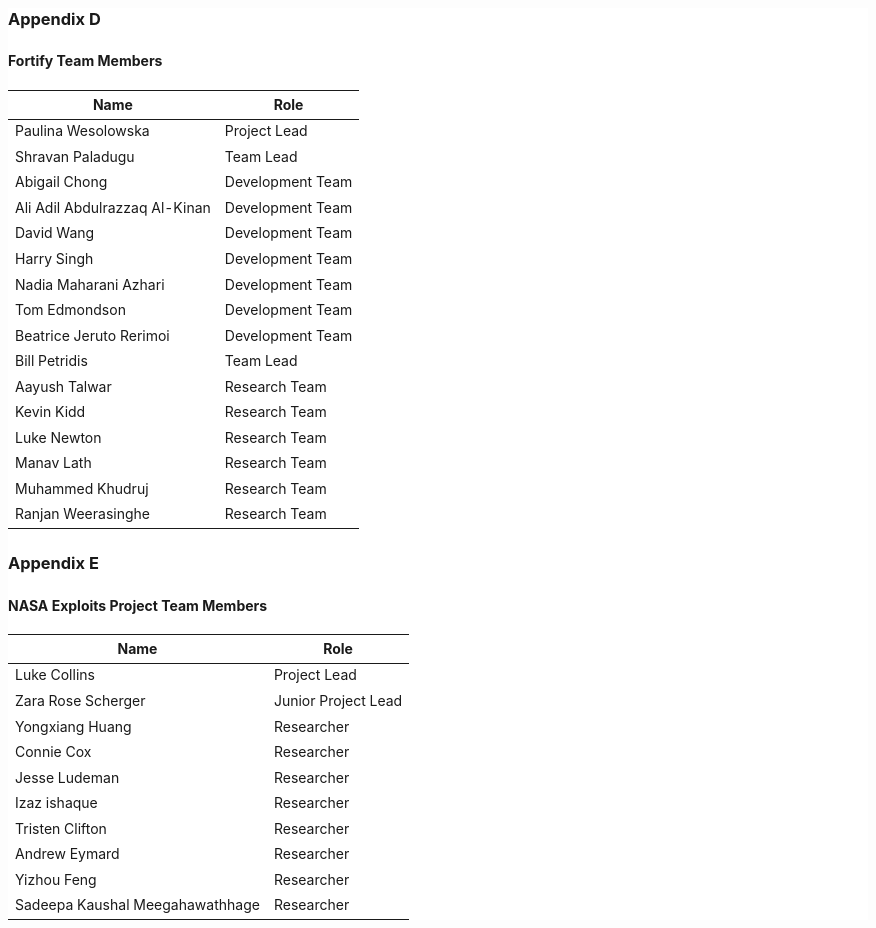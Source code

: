 ### Appendix D
#### Fortify Team Members
| Name                               | Role                  |
| -----------                        | -----------           |
| Paulina Wesolowska                 | Project Lead          |
| Shravan Paladugu                   | Team Lead             |
| Abigail Chong                      | Development Team      |
| Ali Adil Abdulrazzaq Al-Kinan      | Development Team      |
| David Wang                         | Development Team      |
| Harry Singh                        | Development Team      |
| Nadia Maharani Azhari              | Development Team      |
| Tom Edmondson                      | Development Team      |
| Beatrice Jeruto Rerimoi            | Development Team      |
| Bill Petridis                      | Team Lead             |
| Aayush Talwar                      | Research Team         |
| Kevin Kidd                         | Research Team         |
| Luke Newton                        | Research Team         |
| Manav Lath                         | Research Team         |
| Muhammed Khudruj                   | Research Team         |
| Ranjan Weerasinghe                 | Research Team         |
<div style="page-break-after: always;"></div>

### Appendix E
#### NASA Exploits Project Team Members
| Name                  | Role                  |
| -----------           | -----------           |
| Luke Collins          | Project Lead          |
| Zara Rose Scherger    | Junior Project Lead   |
| Yongxiang Huang       | Researcher            |
| Connie Cox            | Researcher            |
| Jesse Ludeman         | Researcher            |
| Izaz ishaque          | Researcher            |
| Tristen Clifton       | Researcher            |
| Andrew Eymard         | Researcher            |
| Yizhou Feng           | Researcher            |
Sadeepa Kaushal Meegahawathhage | Researcher |
